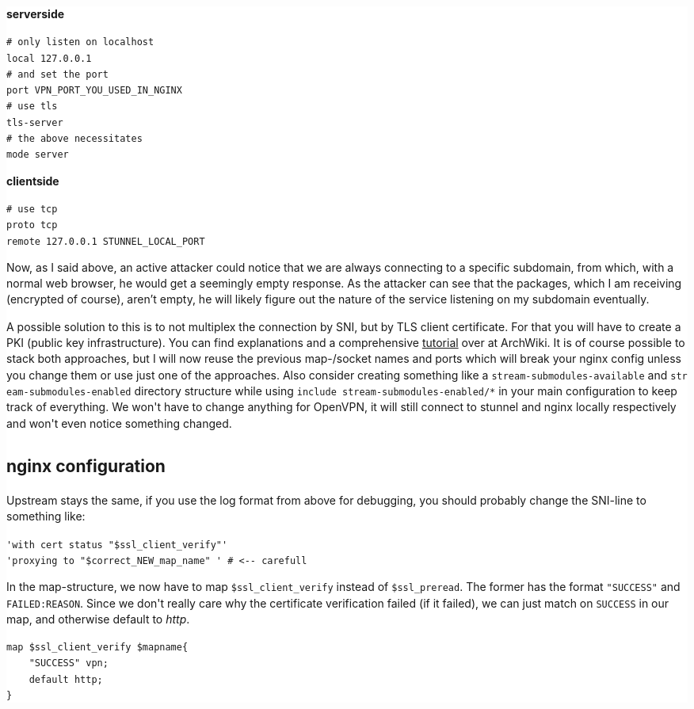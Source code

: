 **serverside**

    # only listen on localhost
    local 127.0.0.1
    # and set the port
    port VPN_PORT_YOU_USED_IN_NGINX
    # use tls
    tls-server
    # the above necessitates
    mode server

**clientside**

    # use tcp
    proto tcp
    remote 127.0.0.1 STUNNEL_LOCAL_PORT

Now, as I said above, an active attacker could notice that we are always connecting to a specific subdomain, from which, with a normal web browser, he would get a seemingly empty response. As the attacker can see that the packages, which I am receiving (encrypted of course), aren’t empty, he will likely figure out the nature of the service listening on my subdomain eventually.

A possible solution to this is to not multiplex the connection by SNI, but by TLS client certificate. For that you will have to create a PKI (public key infrastructure). You can find explanations and a comprehensive [tutorial](https://wiki.archlinux.org/index.php/Easy-RSA) over at ArchWiki. It is of course possible to stack both approaches, but I will now reuse the previous map-/socket names and ports which will break your nginx config unless you change them or use just one of the approaches. Also consider creating something like a `stream-submodules-available` and `stream-submodules-enabled` directory structure while using `include stream-submodules-enabled/*` in your main configuration to keep track of everything. We won't have to change anything for OpenVPN, it will still connect to stunnel and nginx locally respectively and won't even notice something changed.

## nginx configuration
Upstream stays the same, if you use the log format from above for debugging, you should probably change the SNI-line to something like:

    'with cert status "$ssl_client_verify"'
    'proxying to "$correct_NEW_map_name" ' # <-- carefull

In the map-structure, we now have to map `$ssl_client_verify` instead of `$ssl_preread`. The former has the format `"SUCCESS"` and `FAILED:REASON`. Since we don't really care why the certificate verification failed (if it failed), we can just match on `SUCCESS` in our map, and otherwise default to *http*.

    map $ssl_client_verify $mapname{
        "SUCCESS" vpn;
        default http;
    }
